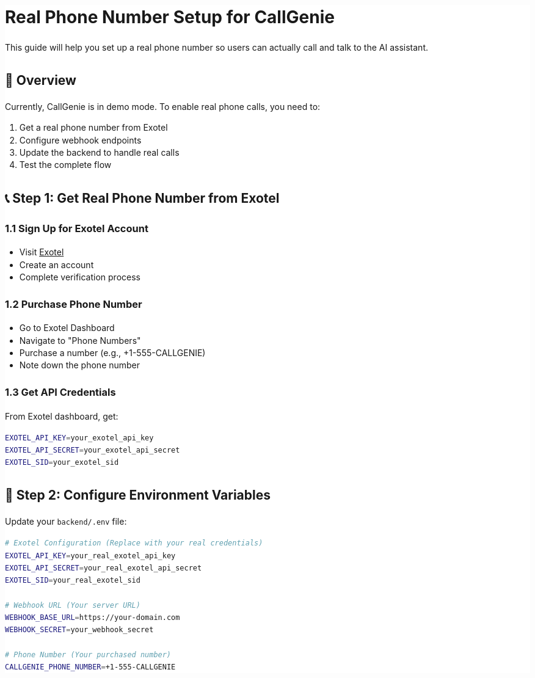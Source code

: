 # Real Phone Number Setup for CallGenie

This guide will help you set up a real phone number so users can actually call and talk to the AI assistant.

## 🎯 Overview

Currently, CallGenie is in demo mode. To enable real phone calls, you need to:
1. Get a real phone number from Exotel
2. Configure webhook endpoints
3. Update the backend to handle real calls
4. Test the complete flow

## 📞 Step 1: Get Real Phone Number from Exotel

### 1.1 Sign Up for Exotel Account
- Visit [Exotel](https://exotel.com/)
- Create an account
- Complete verification process

### 1.2 Purchase Phone Number
- Go to Exotel Dashboard
- Navigate to "Phone Numbers"
- Purchase a number (e.g., +1-555-CALLGENIE)
- Note down the phone number

### 1.3 Get API Credentials
From Exotel dashboard, get:
```bash
EXOTEL_API_KEY=your_exotel_api_key
EXOTEL_API_SECRET=your_exotel_api_secret
EXOTEL_SID=your_exotel_sid
```

## 🔧 Step 2: Configure Environment Variables

Update your `backend/.env` file:

```bash
# Exotel Configuration (Replace with your real credentials)
EXOTEL_API_KEY=your_real_exotel_api_key
EXOTEL_API_SECRET=your_real_exotel_api_secret
EXOTEL_SID=your_real_exotel_sid

# Webhook URL (Your server URL)
WEBHOOK_BASE_URL=https://your-domain.com
WEBHOOK_SECRET=your_webhook_secret

# Phone Number (Your purchased number)
CALLGENIE_PHONE_NUMBER=+1-555-CALLGENIE
```
